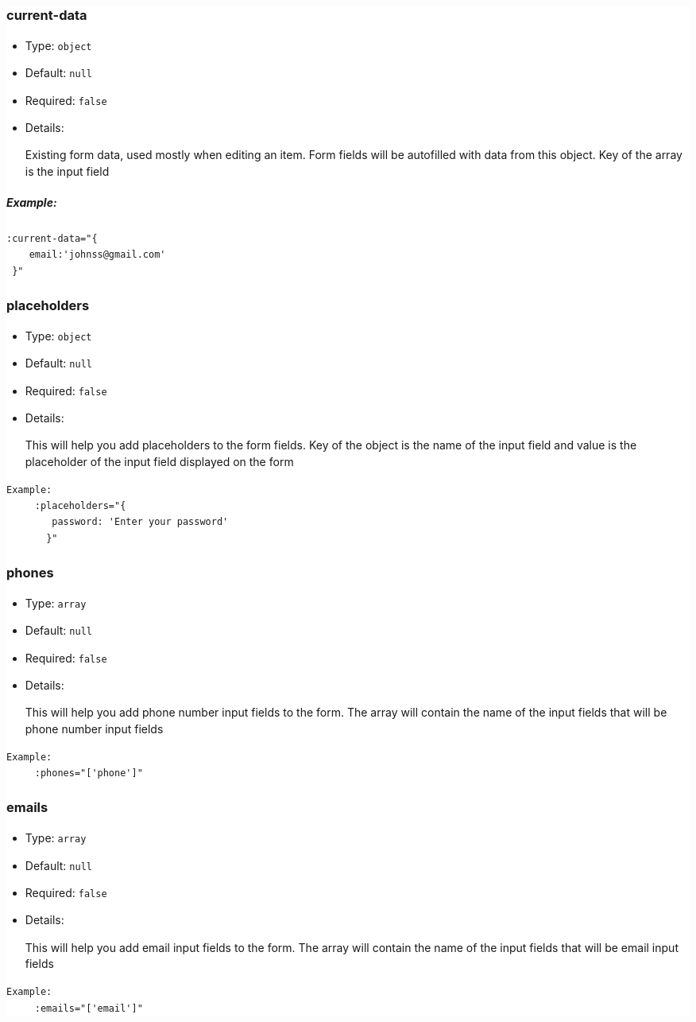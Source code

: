 ### current-data
- Type: ``object``
- Default: ``null``
- Required: ``false``
- Details:

  Existing form data, used mostly when editing an item. Form fields will be
  autofilled with data from this object. Key of the array is the input field
##### Example:
  ```
  :current-data="{
      email:'johnss@gmail.com'
   }"
```
### placeholders 
- Type: ``object``
- Default: ``null``
- Required: ``false``
- Details:

  This will help you add placeholders to the form fields. Key of the object is the name of the input field and value is the placeholder of the input field displayed on the form 
```
Example:
     :placeholders="{
        password: 'Enter your password'
       }"
```

### phones
- Type: ``array``
- Default: ``null``
- Required: ``false``
- Details:

  This will help you add phone number input fields to the form. The array will contain the name of the input fields that will be phone number input fields
```
Example:
     :phones="['phone']"
```

### emails
- Type: ``array``
- Default: ``null``
- Required: ``false``
- Details:

  This will help you add email input fields to the form. The array will contain the name of the input fields that will be email input fields
```
Example:
     :emails="['email']"
```
